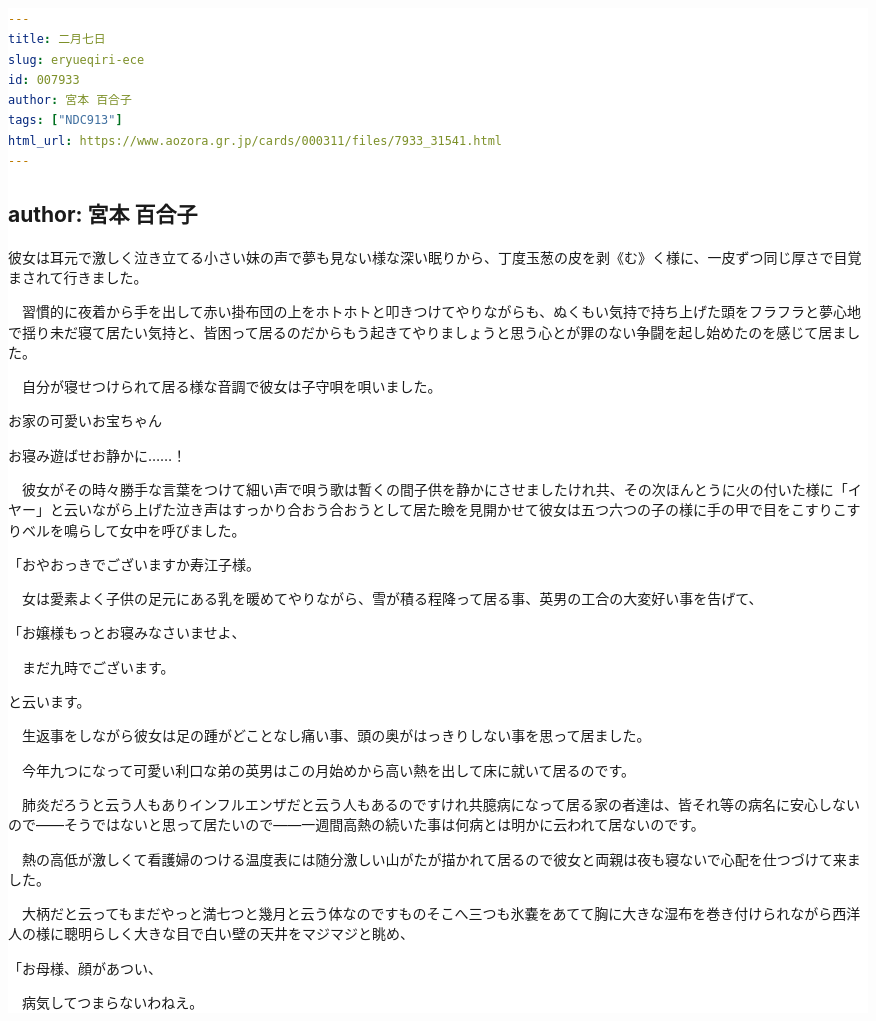 ```yaml
---
title: 二月七日
slug: eryueqiri-ece
id: 007933
author: 宮本 百合子
tags: ["NDC913"]
html_url: https://www.aozora.gr.jp/cards/000311/files/7933_31541.html
---
```


## author: 宮本 百合子

彼女は耳元で激しく泣き立てる小さい妹の声で夢も見ない様な深い眠りから、丁度玉葱の皮を剥《む》く様に、一皮ずつ同じ厚さで目覚まされて行きました。

　習慣的に夜着から手を出して赤い掛布団の上をホトホトと叩きつけてやりながらも、ぬくもい気持で持ち上げた頭をフラフラと夢心地で揺り未だ寝て居たい気持と、皆困って居るのだからもう起きてやりましょうと思う心とが罪のない争闘を起し始めたのを感じて居ました。

　自分が寝せつけられて居る様な音調で彼女は子守唄を唄いました。


お家の可愛いお宝ちゃん

お寝み遊ばせお静かに……！



　彼女がその時々勝手な言葉をつけて細い声で唄う歌は暫くの間子供を静かにさせましたけれ共、その次ほんとうに火の付いた様に「イヤー」と云いながら上げた泣き声はすっかり合おう合おうとして居た瞼を見開かせて彼女は五つ六つの子の様に手の甲で目をこすりこすりベルを鳴らして女中を呼びました。


「おやおっきでございますか寿江子様。



　女は愛素よく子供の足元にある乳を暖めてやりながら、雪が積る程降って居る事、英男の工合の大変好い事を告げて、


「お嬢様もっとお寝みなさいませよ、

　まだ九時でございます。



と云います。

　生返事をしながら彼女は足の踵がどことなし痛い事、頭の奥がはっきりしない事を思って居ました。

　今年九つになって可愛い利口な弟の英男はこの月始めから高い熱を出して床に就いて居るのです。

　肺炎だろうと云う人もありインフルエンザだと云う人もあるのですけれ共臆病になって居る家の者達は、皆それ等の病名に安心しないので――そうではないと思って居たいので――一週間高熱の続いた事は何病とは明かに云われて居ないのです。

　熱の高低が激しくて看護婦のつける温度表には随分激しい山がたが描かれて居るので彼女と両親は夜も寝ないで心配を仕つづけて来ました。

　大柄だと云ってもまだやっと満七つと幾月と云う体なのですものそこへ三つも氷嚢をあてて胸に大きな湿布を巻き付けられながら西洋人の様に聰明らしく大きな目で白い壁の天井をマジマジと眺め、


「お母様、顔があつい、

　病気してつまらないわねえ。


